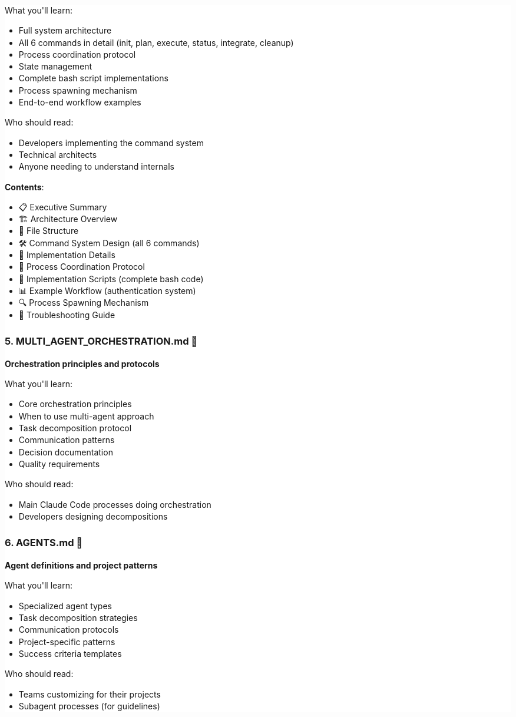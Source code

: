 What you'll learn:
- Full system architecture
- All 6 commands in detail (init, plan, execute, status, integrate, cleanup)
- Process coordination protocol
- State management
- Complete bash script implementations
- Process spawning mechanism
- End-to-end workflow examples

Who should read:
- Developers implementing the command system
- Technical architects
- Anyone needing to understand internals

**Contents**:
- 📋 Executive Summary
- 🏗️ Architecture Overview
- 📁 File Structure
- 🛠️ Command System Design (all 6 commands)
- 🔧 Implementation Details
- 🔄 Process Coordination Protocol
- 📝 Implementation Scripts (complete bash code)
- 📊 Example Workflow (authentication system)
- 🔍 Process Spawning Mechanism
- 🚨 Troubleshooting Guide

### 5. **MULTI_AGENT_ORCHESTRATION.md** 🤖
**Orchestration principles and protocols**

What you'll learn:
- Core orchestration principles
- When to use multi-agent approach
- Task decomposition protocol
- Communication patterns
- Decision documentation
- Quality requirements

Who should read:
- Main Claude Code processes doing orchestration
- Developers designing decompositions

### 6. **AGENTS.md** 👥
**Agent definitions and project patterns**

What you'll learn:
- Specialized agent types
- Task decomposition strategies
- Communication protocols
- Project-specific patterns
- Success criteria templates

Who should read:
- Teams customizing for their projects
- Subagent processes (for guidelines)
